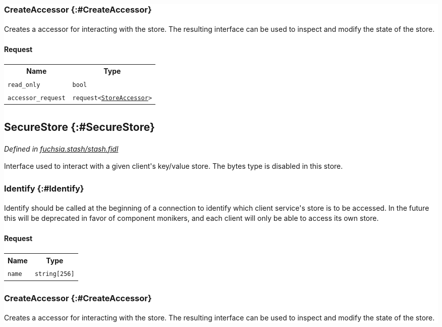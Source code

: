 ### CreateAccessor {:#CreateAccessor}

 Creates a accessor for interacting with the store. The resulting
 interface can be used to inspect and modify the state of the store.

#### Request
<table>
    <tr><th>Name</th><th>Type</th></tr>
    <tr>
            <td><code>read_only</code></td>
            <td>
                <code>bool</code>
            </td>
        </tr><tr>
            <td><code>accessor_request</code></td>
            <td>
                <code>request&lt;<a class='link' href='#StoreAccessor'>StoreAccessor</a>&gt;</code>
            </td>
        </tr></table>



## SecureStore {:#SecureStore}
*Defined in [fuchsia.stash/stash.fidl](https://fuchsia.googlesource.com/fuchsia/+/master/sdk/fidl/fuchsia.stash/stash.fidl#99)*

 Interface used to interact with a given client's key/value store. The bytes
 type is disabled in this store.

### Identify {:#Identify}

 Identify should be called at the beginning of a connection to identify
 which client service's store is to be accessed. In the future this will
 be deprecated in favor of component monikers, and each client will only
 be able to access its own store.

#### Request
<table>
    <tr><th>Name</th><th>Type</th></tr>
    <tr>
            <td><code>name</code></td>
            <td>
                <code>string[256]</code>
            </td>
        </tr></table>



### CreateAccessor {:#CreateAccessor}

 Creates a accessor for interacting with the store. The resulting
 interface can be used to inspect and modify the state of the store.
